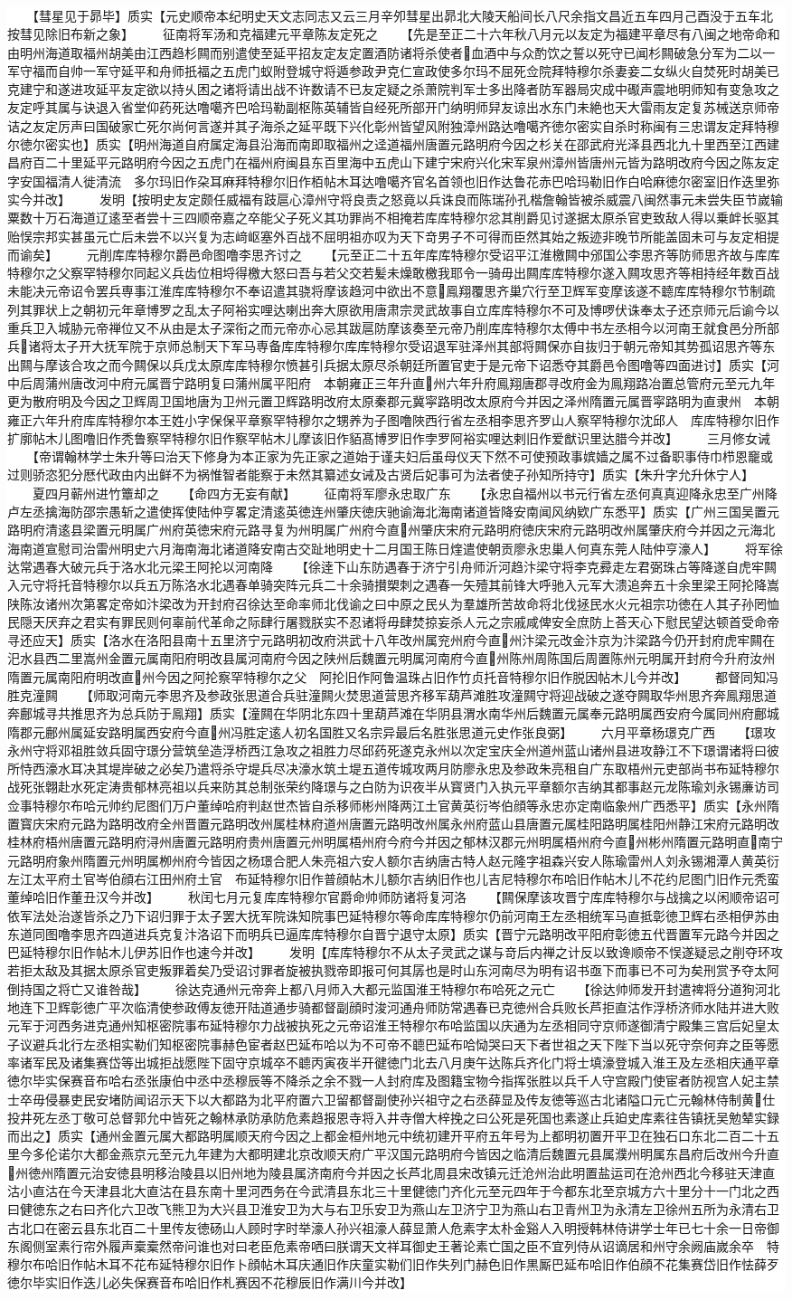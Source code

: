 　　【彗星见于昴毕】质实【元史顺帝本纪明史天文志同志又云三月辛夘彗星出昴北大陵天船间长八尺余指文昌近五车四月己酉没于五车北按彗见除旧布新之象】
　　征南将军汤和克福建元平章陈友定死之
　　【先是至正二十六年秋八月元以友定为福建平章尽有八闽之地帝命和由明州海道取福州胡美由江西趋杉闗而别遣使至延平招友定友定置酒防诸将杀使者血酒中与众酌饮之誓以死守已闻杉闗破急分军为二以一军守福而自帅一军守延平和舟师扺福之五虎门蚁附登城守将遁参政尹克仁宣政使多尔玛不屈死佥院拜特穆尔杀妻妾二女纵火自焚死时胡美已克建宁和遂进攻延平友定欲以持乆困之诸将请出战不许数请不已友定疑之杀萧院判军士多出降者防军器局灾成中礟声震地明师知有变急攻之友定呼其属与诀退入省堂仰药死达噜噶齐巴哈玛勒副枢陈英辅皆自经死所部开门纳明师舁友谅出水东门未絶也天大雷雨友定复苏械送京师帝诘之友定厉声曰国破家亡死尔尚何言遂并其子海杀之延平既下兴化彰州皆望风附独漳州路达噜噶齐徳尔密实自杀时称闽有三忠谓友定拜特穆尔徳尔密实也】质实【明州海道自府属定海县沿海而南即取福州之迳道福州唐置元路明府今因之杉关在邵武府光泽县西北九十里西至江西建昌府百二十里延平元路明府今因之五虎门在福州府闽县东百里海中五虎山下建宁宋府兴化宋军泉州漳州皆唐州元皆为路明改府今因之陈友定字安国福清人徙清流　多尔玛旧作朶耳麻拜特穆尔旧作栢帖木耳达噜噶齐官名首领也旧作达鲁花赤巴哈玛勒旧作白哈麻徳尔密室旧作迭里弥实今并改】
　　发明【按明史友定颇任威福有跂扈心漳州守将良责之怒竟以兵诛良而陈瑞孙孔楷詹翰皆被杀威震八闽然事元未尝失臣节嵗输粟数十万石海道辽逺至者尝十三四顺帝嘉之卒能父子死义其功罪尚不相掩若库库特穆尔忿其削爵见讨遂据太原杀官吏致敌人得以乗衅长驱其贻悮宗邦实甚虽元亡后未尝不以兴复为志﨑岖塞外百战不屈明祖亦叹为天下竒男子不可得而臣然其始之叛迹非晚节所能盖固未可与友定相提而谕矣】
　　元削库库特穆尔爵邑命图噜李思齐讨之
　　【元至正二十五年库库特穆尔受诏平江淮檄闗中邠国公李思齐等防师思齐故与库库特穆尔之父察罕特穆尔同起义兵齿位相埒得檄大怒曰吾与若父交若髪未燥敢檄我耶令一骑毋出闗库库特穆尔遂入闗攻思齐等相持经年数百战未能决元帝诏令罢兵専事江淮库库特穆尔不奉诏遣其骁将摩该趋河中欲出不意鳯翔覆思齐巢穴行至卫辉军变摩该遂不聼库库特穆尔节制疏列其罪状上之朝初元年章博罗之乱太子阿裕实哩达喇出奔大原欲用唐肃宗灵武故事自立库库特穆尔不可及博啰伏诛奉太子还京师元后谕今以重兵卫入城胁元帝禅位又不从由是太子深衔之而元帝亦心忌其跋扈防摩该奏至元帝乃削库库特穆尔太傅中书左丞相今以河南王就食邑分所部兵诸将太子开大抚军院于京师总制天下军马専备库库特穆尔库库特穆尔受诏退军驻泽州其部将闗保亦自抜归于朝元帝知其势孤诏思齐等东出闗与摩该合攻之而今闗保以兵戊太原库库特穆尔愤甚引兵据太原尽杀朝廷所置官吏于是元帝下诏悉夺其爵邑令图噜等四面进讨】质实【河中后周蒲州唐改河中府元属晋宁路明复曰蒲州属平阳府　本朝雍正三年升直州六年升府鳯翔唐郡寻改府金为鳯翔路冶置总管府元至元九年更为散府明及今因之卫辉周卫国地唐为卫州元置卫辉路明改府太原秦郡元冀寜路明改太原府今并因之泽州隋置元属晋寜路明为直隶州　本朝雍正六年升府库库特穆尔本王姓小字保保平章察罕特穆尔之甥养为子图噜陜西行省左丞相李思齐罗山人察罕特穆尔沈邱人　库库特穆尔旧作扩廓帖木儿图噜旧作秃鲁察罕特穆尔旧作察罕帖木儿摩该旧作貊髙博罗旧作孛罗阿裕实哩达剌旧作爱猷识里达腊今并改】
　　三月修女诫
　　【帝谓翰林学士朱升等曰治天下修身为本正家为先正家之道始于谨夫妇后虽母仪天下然不可使预政事嫔嫱之属不过备职事侍巾栉恩竉或过则骄恣犯分厯代政由内出鲜不为祸惟智者能察于未然其纂述女诫及古贤后妃事可为法者使子孙知所持守】质实【朱升字允升休宁人】
　　夏四月蕲州进竹簟却之
　　【命四方无妄有献】
　　征南将军廖永忠取广东
　　【永忠自福州以书元行省左丞何真真迎降永忠至广州降卢左丞擒海防邵宗愚斩之遣使挥使陆仲亨畧定清逺英徳连州肇庆徳庆驰谕海北海南诸道皆降安南闻风纳欵广东悉平】质实【广州三国吴置元路明府清逺县梁置元明属广州府英徳宋府元路寻复为州明属广州府今直州肇庆宋府元路明府徳庆宋府元路明改州属肇庆府今并因之元海北海南道宣慰司治雷州明史六月海南海北诸道降安南古交趾地明史十二月国王陈日煃遣使朝贡廖永忠巢人何真东莞人陆仲亨濠人】
　　将军徐达常遇春大破元兵于洛水北元梁王阿抡以河南降
　　【徐逹下山东防遇春于济宁引舟师沂河趋汴梁守将李克彛走左君弼珠占等降遂自虎牢闗入元守将托音特穆尔以兵五万陈洛水北遇春单骑突阵元兵二十余骑攅槊刺之遇春一矢殪其前锋大呼驰入元军大溃追奔五十余里梁王阿抡降嵩陕陈汝诸州次第畧定帝如汴梁改为开封府召徐达至命率师北伐谕之曰中原之民乆为羣雄所苦故命将北伐拯民水火元祖宗功徳在人其子孙罔恤民隠天厌弃之君实有罪民则何辜前代革命之际肆行屠戮朕实不忍诸将毋肆焚掠妄杀人元之宗戚咸俾安全庶防上荅天心下慰民望达顿首受命帝寻还应天】质实【洛水在洛阳县南十五里济宁元路明初改府洪武十八年改州属兖州府今直州汴梁元改金汴京为汴梁路今仍开封府虎牢闗在汜水县西二里嵩州金置元属南阳府明改县属河南府今因之陕州后魏置元明属河南府今直州陈州周陈国后周置陈州元明属开封府今升府汝州隋置元属南阳府明改直州今因之阿抡察罕特穆尔之父　阿抡旧作阿鲁温珠占旧作竹贞托音特穆尔旧作脱因帖木儿今并改】
　　都督同知冯胜克潼闗
　　【师取河南元李思齐及参政张思道合兵驻潼闗火焚思道营思齐移军葫芦滩胜攻潼闗守将迎战破之遂夺闗取华州思齐奔鳯翔思道奔鄜城寻共推思齐为总兵防于鳯翔】质实【潼闗在华阴北东四十里葫芦滩在华阴县渭水南华州后魏置元属奉元路明属西安府今属同州府鄜城隋郡元鄜州属延安路明属西安府今直州冯胜定逺人初名国胜又名宗异最后名胜张思道元史作张良弼】
　　六月平章杨璟克广西
　　【璟攻永州守将邓祖胜敛兵固守璟分营筑垒造浮桥西江急攻之祖胜力尽邱药死遂克永州以次定宝庆全州道州蓝山诸州县进攻静江不下璟谓诸将曰彼所恃西濠水耳决其堤岸破之必矣乃遣将杀守堤兵尽决濠水筑土堤五道传城攻两月防廖永忠及参政朱亮租自广东取梧州元吏部尚书布延特穆尔战死张翺赴水死定涛贵郁林亮祖以兵来防其总制张荣约降璟与之白防为识夜半从寳贤门入执元平章额尔吉纳其都事赵元龙陈瑜刘永锡亷访司佥事特穆尔布哈元帅约尼图们万户董绰哈府判赵世杰皆自杀移师彬州降两江土官黄英衍岑伯顔等永忠亦定南临象州广西悉平】质实【永州隋置寳庆宋府元路为路明改府全州晋置元路明改州属桂林府道州唐置元路明改州属永州府蓝山县唐置元属桂阳路明属桂阳州静江宋府元路明改桂林府梧州唐置元路明府浔州唐置元路明府贵州唐置元州明属梧州府今府今并因之郁林汉郡元州明属梧州府今直州彬州隋置元路明直南宁元路明府象州隋置元州明属栁州府今皆因之杨璟合肥人朱亮祖六安人额尔吉纳唐古特人赵元隆字祖森兴安人陈瑜雷州人刘永锡湘潭人黄英衍左江太平府土官岑伯顔右江田州府土官　布延特穆尔旧作普顔帖木儿额尔吉纳旧作也儿吉尼特穆尔布哈旧作帖木儿不花约尼图门旧作元秃蛮董绰哈旧作董丑汉今并改】
　　秋闰七月元复库库特穆尔官爵命帅师防诸将复河洛
　　【闗保摩该攻晋宁库库特穆尔与战擒之以闲顺帝诏可依军法处治遂皆杀之乃下诏归罪于太子罢大抚军院诛知院事巴延特穆尔等命库库特穆尔仍前河南王左丞相统军马直抵彰徳卫辉右丞相伊苏由东道同图噜李思齐四道进兵克复汴洛诏下而明兵已逼库库特穆尔自晋宁退守太原】质实【晋宁元路明改平阳府彰徳五代晋置军元路今并因之　巴延特穆尔旧作帖木儿伊苏旧作也速今并改】
　　发明【库库特穆尔不从太子灵武之谋与竒后内禅之计反以致谗顺帝不悮遂疑忌之削夺环攻若拒太敌及其据太原杀官吏叛罪着矣乃受诏讨罪者旋被执戮帝即报可何其孱也是时山东河南尽为明有诏书亟下而事已不可为矣刑赏予夺太阿倒持国之将亡又谁咎哉】
　　徐达克通州元帝奔上都八月师入大都元监国淮王特穆尔布哈死之元亡
　　【徐达帅师发开封遣禆将分道狗河北地连下卫辉彰徳广平次临清使参政傅友徳开陆道通步骑都督副顔时浚河通舟师防常遇春已克徳州合兵败长芦拒直沽作浮桥济师水陆并进大败元军于河西务进克通州知枢密院事布延特穆尔力战被执死之元帝诏淮王特穆尔布哈监国以庆通为左丞相同守京师遂御清宁殿集三宫后妃皇太子议避兵北行左丞相实勒们知枢密院事赫色宦者赵巴延布哈以为不可帝不聼巴延布哈恸哭曰天下者世祖之天下陛下当以死守奈何弃之臣等愿率诸军民及诸集赛岱等出城拒战愿陛下固守京城卒不聼丙寅夜半开徤徳门北去八月庚午达陈兵齐化门将士填濠登城入淮王及左丞相庆通平章徳尔毕实保赛音布哈右丞张康伯中丞中丞穆辰等不降杀之余不戮一人封府库及图籍宝物今指挥张胜以兵千人守宫殿门使宦者防视宫人妃主禁士卒毋侵暴吏民安堵防闻诏示天下以大都路为北平府置六卫留都督副使孙兴祖守之右丞薛显及传友徳等巡古北诸隘口元亡元翰林侍制黄仕投井死左丞丁敬可总督郭允中皆死之翰林承防承防危素趋报恩寺将入井寺僧大梓挽之曰公死是死国也素遂止兵廹史库素往告镇抚吴勉辇实録而出之】质实【通州金置元属大都路明属顺天府今因之上都金桓州地元中统初建开平府五年号为上都明初置开平卫在独石口东北二百二十五里今多伦诺尔大都金燕京元至元九年建为大都明建北京改顺天府广平汉国元路明府今皆因之临清后魏置元县属濮州明属东昌府后改州今升直州徳州隋置元治安徳县明移治陵县以旧州地为陵县属济南府今并因之长芦北周县宋改镇元迁沧州治此明置盐运司在沧州西北今移驻天津直沽小直沽在今天津县北大直沽在县东南十里河西务在今武清县东北三十里健徳门齐化元至元四年于今都东北至京城方六十里分十一门北之西曰健徳东之右曰齐化六卫改飞熊卫为大兴县卫淮安卫为大与右卫乐安卫为燕山左卫济宁卫为燕山右卫青州卫为永清左卫徐州五所为永清右卫古北口在密云县东北百二十里传友徳砀山人顾时字时举濠人孙兴祖濠人薛显萧人危素字太朴金谿人入明授韩林侍讲学士年已七十余一日帝御东阁侧室素行帘外履声槖槖然帝问谁也对曰老臣危素帝哂曰朕谓天文祥耳御史王著论素亡国之臣不宜列侍从诏谪居和州守余阙庙嵗余卒　特穆尔布哈旧作帖木耳不花布延特穆尔旧作卜顔帖木耳庆通旧作庆童实勒们旧作失列门赫色旧作黒厮巴延布哈旧作伯顔不花集赛岱旧作怯薛歹徳尔毕实旧作迭儿必失保赛音布哈旧作札赛因不花穆辰旧作满川今并改】